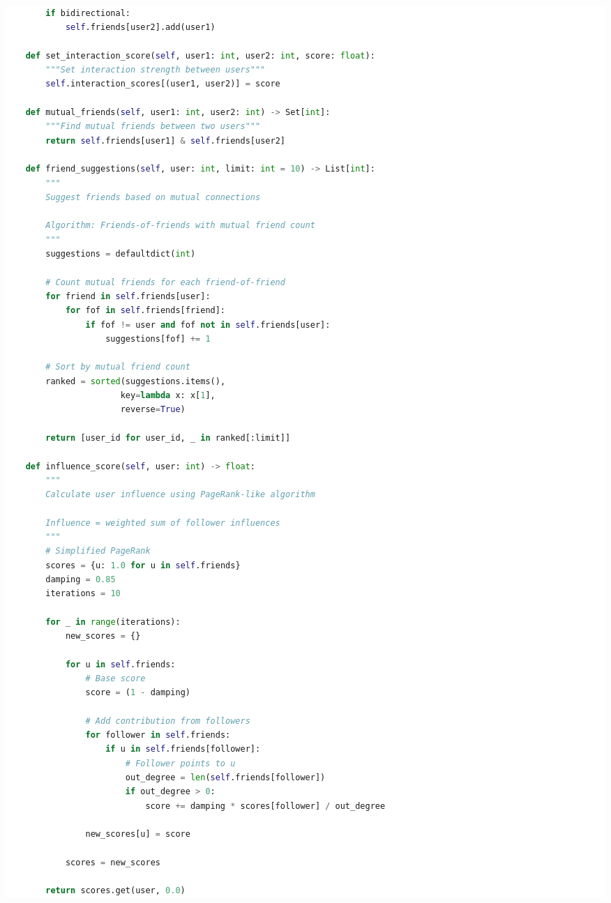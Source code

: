 ```python
        if bidirectional:
            self.friends[user2].add(user1)

    def set_interaction_score(self, user1: int, user2: int, score: float):
        """Set interaction strength between users"""
        self.interaction_scores[(user1, user2)] = score

    def mutual_friends(self, user1: int, user2: int) -> Set[int]:
        """Find mutual friends between two users"""
        return self.friends[user1] & self.friends[user2]

    def friend_suggestions(self, user: int, limit: int = 10) -> List[int]:
        """
        Suggest friends based on mutual connections

        Algorithm: Friends-of-friends with mutual friend count
        """
        suggestions = defaultdict(int)

        # Count mutual friends for each friend-of-friend
        for friend in self.friends[user]:
            for fof in self.friends[friend]:
                if fof != user and fof not in self.friends[user]:
                    suggestions[fof] += 1

        # Sort by mutual friend count
        ranked = sorted(suggestions.items(),
                       key=lambda x: x[1],
                       reverse=True)

        return [user_id for user_id, _ in ranked[:limit]]

    def influence_score(self, user: int) -> float:
        """
        Calculate user influence using PageRank-like algorithm

        Influence = weighted sum of follower influences
        """
        # Simplified PageRank
        scores = {u: 1.0 for u in self.friends}
        damping = 0.85
        iterations = 10

        for _ in range(iterations):
            new_scores = {}

            for u in self.friends:
                # Base score
                score = (1 - damping)

                # Add contribution from followers
                for follower in self.friends:
                    if u in self.friends[follower]:
                        # Follower points to u
                        out_degree = len(self.friends[follower])
                        if out_degree > 0:
                            score += damping * scores[follower] / out_degree

                new_scores[u] = score

            scores = new_scores

        return scores.get(user, 0.0)
```